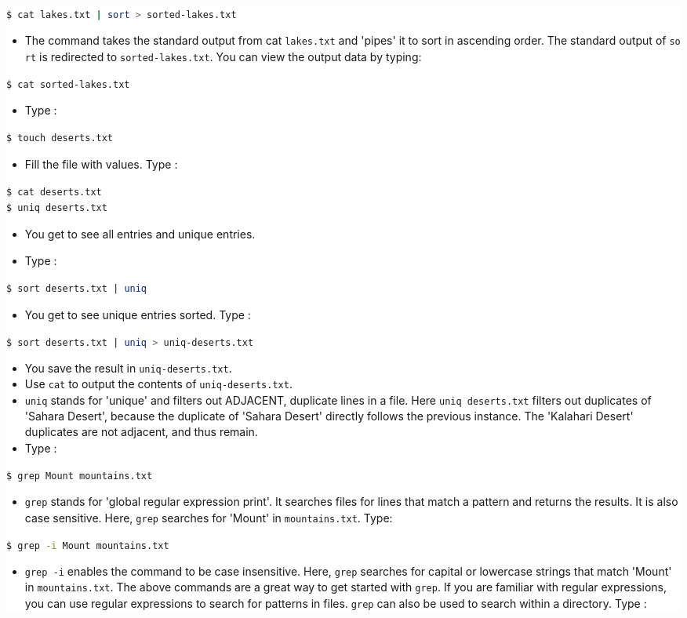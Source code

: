 ```bash
$ cat lakes.txt | sort > sorted-lakes.txt
```

- The command takes the standard output from cat `lakes.txt` and 'pipes' it to sort in ascending order. The standard output of `sort` is redirected to `sorted-lakes.txt`. You can view the output data by typing:

```bash
$ cat sorted-lakes.txt
```

- Type :

```bash
$ touch deserts.txt
```

- Fill the file with values. Type :

```bash
$ cat deserts.txt
$ uniq deserts.txt
```

- You get to see all entries and unique entries.

- Type :

```bash
$ sort deserts.txt | uniq
```

- You get to see  unique entries sorted. Type :

```bash
$ sort deserts.txt | uniq > uniq-deserts.txt
```

- You save the result in `uniq-deserts.txt`.
- Use `cat` to output the contents of `uniq-deserts.txt`.
- `uniq` stands for 'unique' and filters out ADJACENT, duplicate lines in a file. Here `uniq deserts.txt` filters out duplicates of 'Sahara Desert', because the duplicate of 'Sahara Desert' directly follows the previous instance. The 'Kalahari Desert' duplicates are not adjacent, and thus remain.
- Type :

```bash
$ grep Mount mountains.txt
```

- `grep` stands for 'global regular expression print'. It searches files for lines that match a pattern and returns the results. It is also case sensitive. Here, `grep` searches for 'Mount' in `mountains.txt`. Type:

```bash
$ grep -i Mount mountains.txt
```

- `grep -i` enables the command to be case insensitive. Here, `grep` searches for capital or lowercase strings that match 'Mount' in `mountains.txt`. The above commands are a great way to get started with `grep`. If you are familiar with regular expressions, you can use regular expressions to search for patterns in files. `grep` can also be used to search within a directory. Type :
